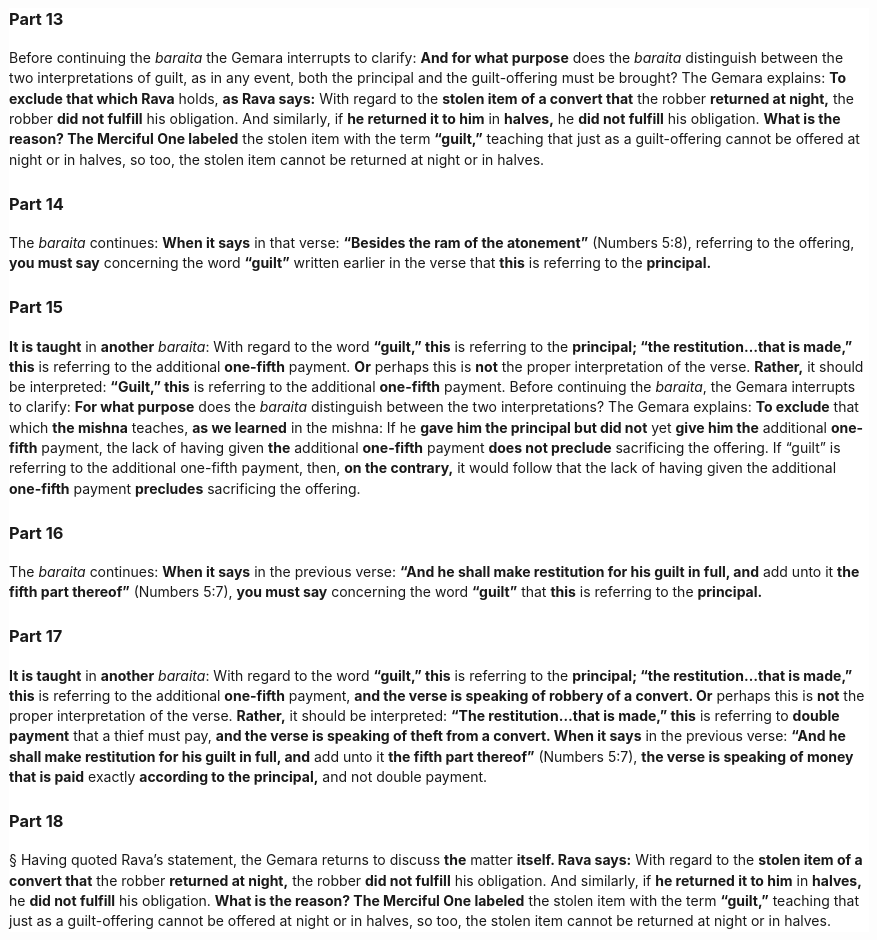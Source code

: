 ### Part 13
Before continuing the <i>baraita</i> the Gemara interrupts to clarify: <b>And for what purpose</b> does the <i>baraita</i> distinguish between the two interpretations of guilt, as in any event, both the principal and the guilt-offering must be brought? The Gemara explains: <b>To exclude that which Rava</b> holds, <b>as Rava says:</b> With regard to the <b>stolen item of a convert that</b> the robber <b>returned at night,</b> the robber <b>did not fulfill</b> his obligation. And similarly, if <b>he returned it to him</b> in <b>halves,</b> he <b>did not fulfill</b> his obligation. <b>What is the reason? The Merciful One labeled</b> the stolen item with the term <b>“guilt,”</b> teaching that just as a guilt-offering cannot be offered at night or in halves, so too, the stolen item cannot be returned at night or in halves.

### Part 14
The <i>baraita</i> continues: <b>When it says</b> in that verse: <b>“Besides the ram of the atonement”</b> (Numbers 5:8), referring to the offering, <b>you must say</b> concerning the word <b>“guilt”</b> written earlier in the verse that <b>this</b> is referring to the <b>principal.</b>

### Part 15
<b>It is taught</b> in <b>another</b> <i>baraita</i>: With regard to the word <b>“guilt,” this</b> is referring to the <b>principal; “the restitution…that is made,” this</b> is referring to the additional <b>one-fifth</b> payment. <b>Or</b> perhaps this is <b>not</b> the proper interpretation of the verse. <b>Rather,</b> it should be interpreted: <b>“Guilt,” this</b> is referring to the additional <b>one-fifth</b> payment. Before continuing the <i>baraita</i>, the Gemara interrupts to clarify: <b>For what purpose</b> does the <i>baraita</i> distinguish between the two interpretations? The Gemara explains: <b>To exclude</b> that which <b>the mishna</b> teaches, <b>as we learned</b> in the mishna: If he <b>gave him the principal but did not</b> yet <b>give him the</b> additional <b>one-fifth</b> payment, the lack of having given <b>the</b> additional <b>one-fifth</b> payment <b>does not preclude</b> sacrificing the offering. If “guilt” is referring to the additional one-fifth payment, then, <b>on the contrary,</b> it would follow that the lack of having given the additional <b>one-fifth</b> payment <b>precludes</b> sacrificing the offering.

### Part 16
The <i>baraita</i> continues: <b>When it says</b> in the previous verse: <b>“And he shall make restitution for his guilt in full, and</b> add unto it <b>the fifth part thereof”</b> (Numbers 5:7), <b>you must say</b> concerning the word <b>“guilt”</b> that <b>this</b> is referring to the <b>principal.</b>

### Part 17
<b>It is taught</b> in <b>another</b> <i>baraita</i>: With regard to the word <b>“guilt,” this</b> is referring to the <b>principal; “the restitution…that is made,” this</b> is referring to the additional <b>one-fifth</b> payment, <b>and the verse is speaking of robbery of a convert. Or</b> perhaps this is <b>not</b> the proper interpretation of the verse. <b>Rather,</b> it should be interpreted: <b>“The restitution…that is made,” this</b> is referring to <b>double payment</b> that a thief must pay, <b>and the verse is speaking of theft from a convert. When it says</b> in the previous verse: <b>“And he shall make restitution for his guilt in full, and</b> add unto it <b>the fifth part thereof”</b> (Numbers 5:7), <b>the verse is speaking of money that is paid</b> exactly <b>according to the principal,</b> and not double payment.

### Part 18
§ Having quoted Rava’s statement, the Gemara returns to discuss <b>the</b> matter <b>itself. Rava says:</b> With regard to the <b>stolen item of a convert that</b> the robber <b>returned at night,</b> the robber <b>did not fulfill</b> his obligation. And similarly, if <b>he returned it to him</b> in <b>halves,</b> he <b>did not fulfill</b> his obligation. <b>What is the reason? The Merciful One labeled</b> the stolen item with the term <b>“guilt,”</b> teaching that just as a guilt-offering cannot be offered at night or in halves, so too, the stolen item cannot be returned at night or in halves.
